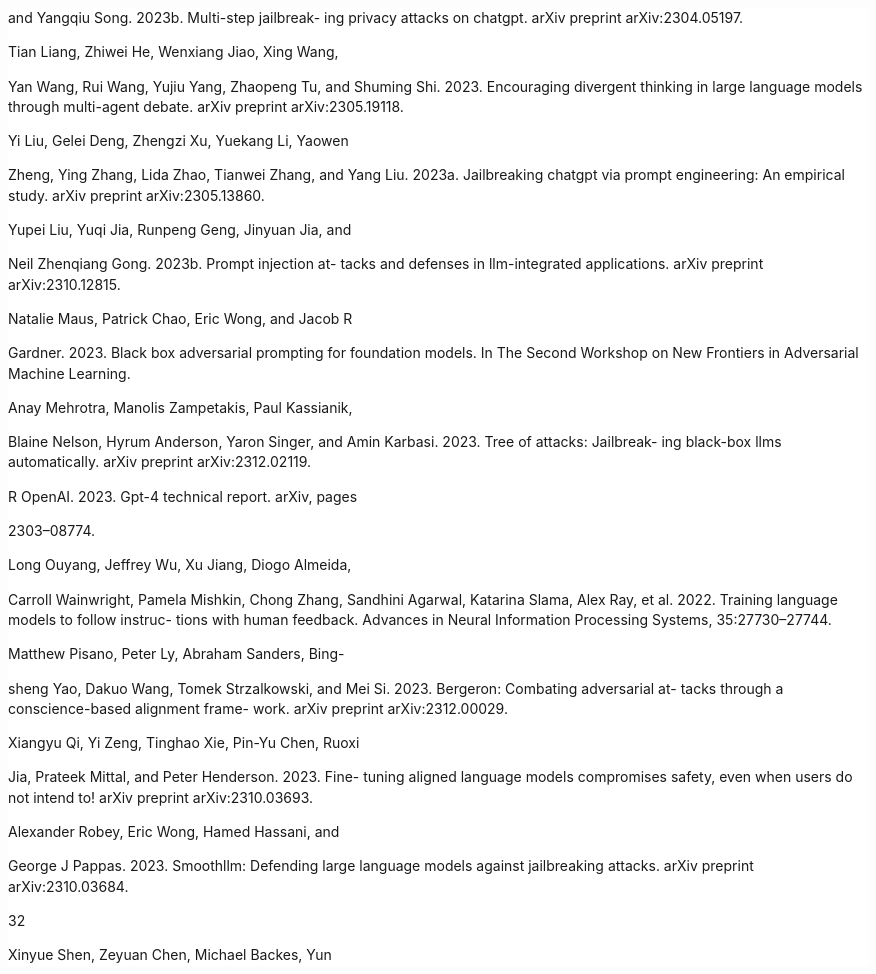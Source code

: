 and Yangqiu Song. 2023b. Multi-step jailbreak- ing privacy attacks on chatgpt. arXiv preprint arXiv:2304.05197.

Tian Liang, Zhiwei He, Wenxiang Jiao, Xing Wang,

Yan Wang, Rui Wang, Yujiu Yang, Zhaopeng Tu, and Shuming Shi. 2023. Encouraging divergent thinking in large language models through multi-agent debate. <a name="_page9_x65.89_y237.41"></a>arXiv preprint arXiv:2305.19118.

Yi Liu, Gelei Deng, Zhengzi Xu, Yuekang Li, Yaowen

Zheng, Ying Zhang, Lida Zhao, Tianwei Zhang, and Yang Liu. 2023a. Jailbreaking chatgpt via prompt engineering: An empirical study. arXiv preprint arXiv:2305.13860.

Yupei Liu, Yuqi Jia, Runpeng Geng, Jinyuan Jia, and

Neil Zhenqiang Gong. 2023b. Prompt injection at- tacks and defenses in llm-integrated applications. <a name="_page9_x65.89_y363.04"></a>arXiv preprint arXiv:2310.12815.

Natalie Maus, Patrick Chao, Eric Wong, and Jacob R

Gardner. 2023. Black box adversarial prompting for foundation models. In The Second Workshop on New Frontiers in Adversarial Machine Learning.

Anay Mehrotra, Manolis Zampetakis, Paul Kassianik,

Blaine Nelson, Hyrum Anderson, Yaron Singer, and Amin Karbasi. 2023. Tree of attacks: Jailbreak- ing black-box llms automatically. arXiv preprint arXiv:2312.02119.

<a name="_page9_x65.89_y499.64"></a><a name="_page9_x301.16_y491.67"></a>R OpenAI. 2023. Gpt-4 technical report. arXiv, pages

2303–08774.

Long Ouyang, Jeffrey Wu, Xu Jiang, Diogo Almeida,

Carroll Wainwright, Pamela Mishkin, Chong Zhang, Sandhini Agarwal, Katarina Slama, Alex Ray, et al. 2022. Training language models to follow instruc- <a name="_page9_x65.89_y573.42"></a>tions with human feedback. Advances in Neural Information Processing Systems, 35:27730–27744.

Matthew Pisano, Peter Ly, Abraham Sanders, Bing-

sheng Yao, Dakuo Wang, Tomek Strzalkowski, and Mei Si. 2023. Bergeron: Combating adversarial at- <a name="_page9_x65.89_y636.24"></a>tacks through a conscience-based alignment frame- work. arXiv preprint arXiv:2312.00029.

Xiangyu Qi, Yi Zeng, Tinghao Xie, Pin-Yu Chen, Ruoxi

Jia, Prateek Mittal, and Peter Henderson. 2023. Fine- <a name="_page9_x65.89_y688.10"></a>tuning aligned language models compromises safety, even when users do not intend to! arXiv preprint arXiv:2310.03693.

Alexander Robey, Eric Wong, Hamed Hassani, and

<a name="_page9_x65.89_y739.96"></a>George J Pappas. 2023. Smoothllm: Defending large language models against jailbreaking attacks. arXiv preprint arXiv:2310.03684.

32

<a name="_page10_x65.89_y70.87"></a>Xinyue Shen, Zeyuan Chen, Michael Backes, Yun
